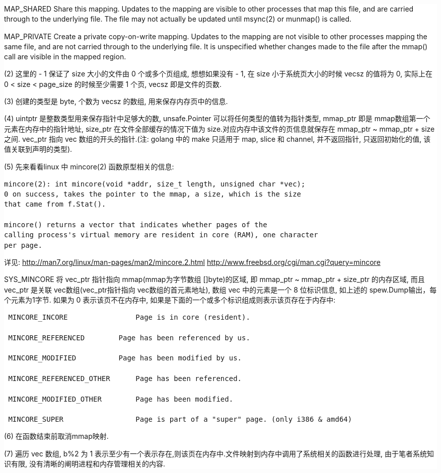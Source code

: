 MAP_SHARED
    Share this mapping. Updates to the mapping are visible to other processes that map this 
file, and are carried through to the underlying file. The file may not actually be updated 
until msync(2) or munmap() is called. 

MAP_PRIVATE
    Create a private copy-on-write mapping. Updates to the mapping are not visible to 
other processes mapping the same file, and are not carried through to the underlying file. 
It is unspecified whether changes made to the file after the mmap() call are visible in 
the mapped region.
</pre>

 (2) 这里的 - 1 保证了 size 大小的文件由 0 个或多个页组成, 想想如果没有 - 1, 在 size 小于系统页大小的时候 vecsz 的值将为 0, 实际上在 0 < size < page_size 的时候至少需要 1 个页, vecsz 即是文件的页数.

 (3) 创建的类型是 byte, 个数为 vecsz 的数组, 用来保存内存页中的信息.

 (4) uintptr 是整数类型用来保存指针中足够大的数, unsafe.Pointer 可以将任何类型的值转为指针类型, mmap_ptr 即是 mmap数组第一个元素在内存中的指针地址, size_ptr 在文件全部缓存的情况下值为 size.对应内存中该文件的页信息就保存在 mmap_ptr ~ mmap_ptr + size 之间. vec_ptr 指向 vec 数组的开头的指针.(注: golang 中的 make 只适用于 map, slice 和 channel, 并不返回指针, 只返回初始化的值, 该值关联到声明的类型).

 (5) 先来看看linux 中 mincore(2) 函数原型相关的信息:
<pre>
mincore(2): int mincore(void *addr, size_t length, unsigned char *vec);
0 on success, takes the pointer to the mmap, a size, which is the size
that came from f.Stat().

mincore() returns a vector that indicates whether pages of the
calling process's virtual memory are resident in core (RAM), one character
per page.
</pre>
详见: 
<a href="http://man7.org/linux/man-pages/man2/mincore.2.html">http://man7.org/linux/man-pages/man2/mincore.2.html</a>
<a href="http://www.freebsd.org/cgi/man.cgi?query=mincore">http://www.freebsd.org/cgi/man.cgi?query=mincore</a>

SYS_MINCORE 将 vec_ptr 指针指向 mmap(mmap为字节数组 []byte)的区域, 即 mmap_ptr ~ mmap_ptr + size_ptr 的内存区域, 而且 vec_ptr 是关联 vec数组(vec_ptr指针指向 vec数组的首元素地址), 数组 vec 中的元素是一个 8 位标识信息, 如上述的 spew.Dump输出，每个元素为1字节. 如果为 0 表示该页不在内存中, 如果是下面的一个或多个标识组成则表示该页存在于内存中:
<pre>
 MINCORE_INCORE	               Page is in core (resident).

 MINCORE_REFERENCED	       Page has	been referenced	by us.

 MINCORE_MODIFIED	       Page has	been modified by us.

 MINCORE_REFERENCED_OTHER      Page has	been referenced.

 MINCORE_MODIFIED_OTHER        Page has	been modified.

 MINCORE_SUPER	               Page is part of a "super" page. (only i386 & amd64)
</pre>

 (6) 在函数结束前取消mmap映射.

 (7) 遍历 vec 数组, b%2 为 1 表示至少有一个表示存在,则该页在内存中.文件映射到内存中调用了系统相关的函数进行处理, 由于笔者系统知识有限, 没有清晰的阐明进程和内存管理相关的内容.
